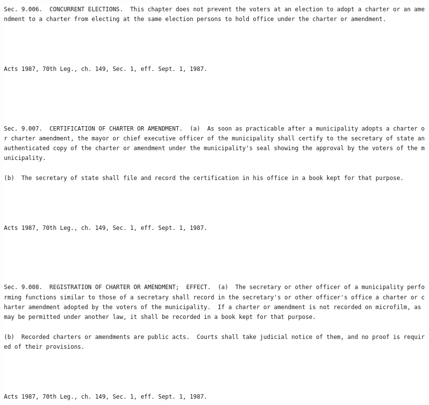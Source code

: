     
    Sec. 9.006.  CONCURRENT ELECTIONS.  This chapter does not prevent the voters at an election to adopt a charter or an amendment to a charter from electing at the same election persons to hold office under the charter or amendment.
    
    
    
    
    Acts 1987, 70th Leg., ch. 149, Sec. 1, eff. Sept. 1, 1987.
    
    
    
    
    
    Sec. 9.007.  CERTIFICATION OF CHARTER OR AMENDMENT.  (a)  As soon as practicable after a municipality adopts a charter or charter amendment, the mayor or chief executive officer of the municipality shall certify to the secretary of state an authenticated copy of the charter or amendment under the municipality's seal showing the approval by the voters of the municipality.
    
    (b)  The secretary of state shall file and record the certification in his office in a book kept for that purpose.
    
    
    
    
    Acts 1987, 70th Leg., ch. 149, Sec. 1, eff. Sept. 1, 1987.
    
    
    
    
    
    Sec. 9.008.  REGISTRATION OF CHARTER OR AMENDMENT;  EFFECT.  (a)  The secretary or other officer of a municipality performing functions similar to those of a secretary shall record in the secretary's or other officer's office a charter or charter amendment adopted by the voters of the municipality.  If a charter or amendment is not recorded on microfilm, as may be permitted under another law, it shall be recorded in a book kept for that purpose.
    
    (b)  Recorded charters or amendments are public acts.  Courts shall take judicial notice of them, and no proof is required of their provisions.
    
    
    
    
    Acts 1987, 70th Leg., ch. 149, Sec. 1, eff. Sept. 1, 1987.
    
    
    
    
    				
